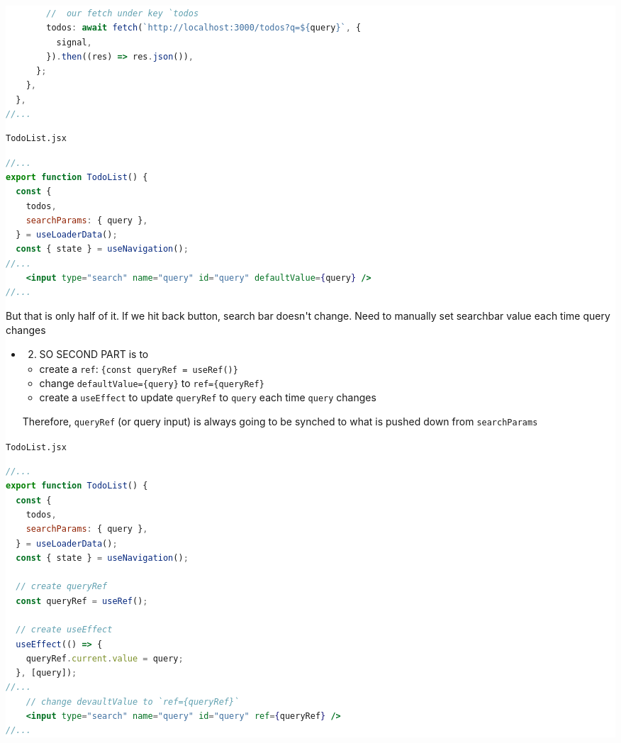 ```jsx
        //  our fetch under key `todos
        todos: await fetch(`http://localhost:3000/todos?q=${query}`, {
          signal,
        }).then((res) => res.json()),
      };
    },
  },
//...
```

`TodoList.jsx`

```jsx
//...
export function TodoList() {
  const {
    todos,
    searchParams: { query },
  } = useLoaderData();
  const { state } = useNavigation();
//...
    <input type="search" name="query" id="query" defaultValue={query} />
//...
```

But that is only half of it. If we hit back button, search bar doesn't change. Need to manually set searchbar value each time query changes

- 2. SO SECOND PART is to

  - create a `ref`: `{const queryRef = useRef()}`
  - change `defaultValue={query}` to `ref={queryRef}`
  - create a `useEffect` to update `queryRef` to `query` each time `query` changes

  Therefore, `queryRef` (or query input) is always going to be synched to what is pushed down from `searchParams`

`TodoList.jsx`

```jsx
//...
export function TodoList() {
  const {
    todos,
    searchParams: { query },
  } = useLoaderData();
  const { state } = useNavigation();

  // create queryRef
  const queryRef = useRef();

  // create useEffect
  useEffect(() => {
    queryRef.current.value = query;
  }, [query]);
//...
    // change devaultValue to `ref={queryRef}`
    <input type="search" name="query" id="query" ref={queryRef} />
//...
```
